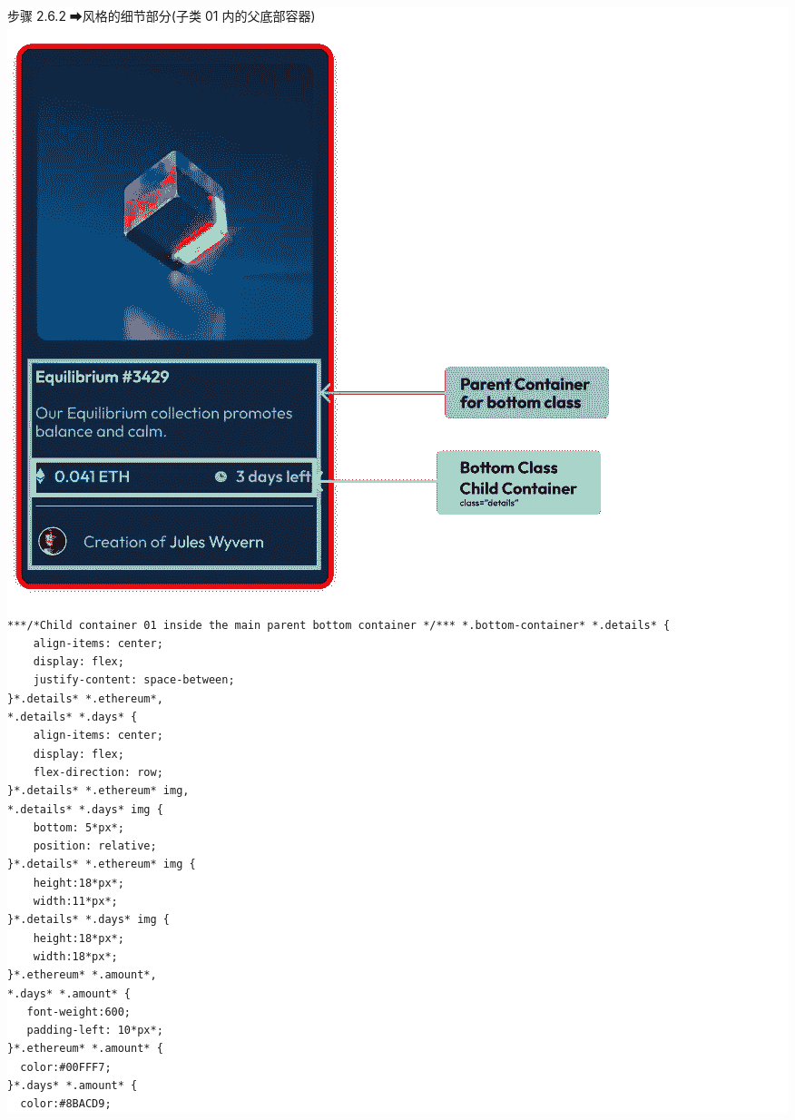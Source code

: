 步骤 2.6.2 ➡风格的细节部分(子类 01 内的父底部容器)

![](img/5cfbf8e87c3329eed308e660f66d9fa9.png)

```
***/*Child container 01 inside the main parent bottom container */*** *.bottom-container* *.details* {
    align-items: center;
    display: flex;
    justify-content: space-between;
}*.details* *.ethereum*,
*.details* *.days* {
    align-items: center;
    display: flex;
    flex-direction: row;
}*.details* *.ethereum* img,
*.details* *.days* img {
    bottom: 5*px*;
    position: relative;
}*.details* *.ethereum* img {
    height:18*px*;
    width:11*px*;
}*.details* *.days* img {
    height:18*px*;
    width:18*px*;
}*.ethereum* *.amount*,
*.days* *.amount* {
   font-weight:600; 
   padding-left: 10*px*;
}*.ethereum* *.amount* {
  color:#00FFF7;
}*.days* *.amount* {
  color:#8BACD9;
```